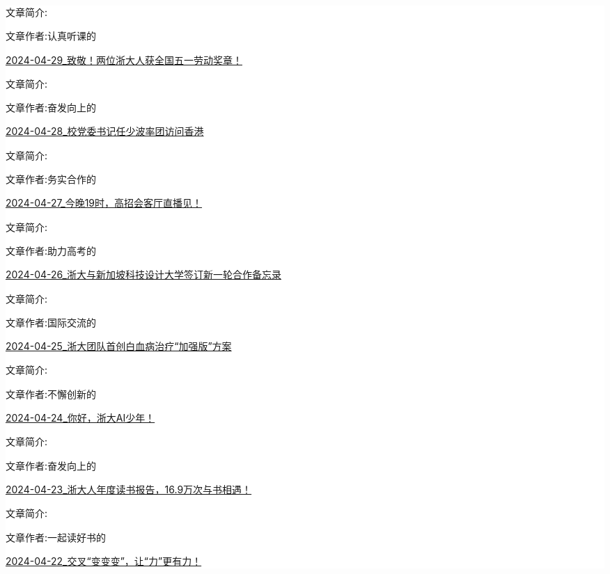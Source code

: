 文章简介:

文章作者:认真听课的

[2024-04-29_致敬！两位浙大人获全国五一劳动奖章！](http://mp.weixin.qq.com/s?__biz=MjM5NDgxNTQwNQ==&mid=2650904871&idx=1&sn=14ad499ff99fdd2705102d02c6778cfb&chksm=bd7735e58a00bcf34b2de1b0eb08eb4f8a865eb37e7a5e7877bef934edc1932aa652d8a9c712#rd)

文章简介:

文章作者:奋发向上的

[2024-04-28_校党委书记任少波率团访问香港](http://mp.weixin.qq.com/s?__biz=MjM5NDgxNTQwNQ==&mid=2650904862&idx=1&sn=2edde0fe18244d95b8a7b37fc327243f&chksm=bd7735dc8a00bccaf6b8e9a10213861d8f09484b0e1ea650a0548914d354299385959c100b53#rd)

文章简介:

文章作者:务实合作的

[2024-04-27_今晚19时，高招会客厅直播见！](http://mp.weixin.qq.com/s?__biz=MjM5NDgxNTQwNQ==&mid=2650904839&idx=1&sn=6c73fc992eb741e095b150f467fe18f6&chksm=bd7735c58a00bcd3902eeb4c4bfac4538d6c7d1b1e3fbe96d4786f4b0b6f2199a3cb8386532b#rd)

文章简介:

文章作者:助力高考的

[2024-04-26_浙大与新加坡科技设计大学签订新一轮合作备忘录](http://mp.weixin.qq.com/s?__biz=MjM5NDgxNTQwNQ==&mid=2650904294&idx=1&sn=b594d067f016c0ee49c729dc1bc700dc&chksm=bd773a248a00b332514e7f38f333dc2458f2cbbdb5814ee706c558742743e5dccb8f8de6552c#rd)

文章简介:

文章作者:国际交流的

[2024-04-25_浙大团队首创白血病治疗“加强版”方案](http://mp.weixin.qq.com/s?__biz=MjM5NDgxNTQwNQ==&mid=2650904254&idx=1&sn=324dc430f884a5bb25fbbf4737ee5999&chksm=bd773a7c8a00b36a2581382e6a8ebe866c80e35586255dbd59984338807e59c05a9528bc9d0d#rd)

文章简介:

文章作者:不懈创新的

[2024-04-24_你好，浙大AI少年！](http://mp.weixin.qq.com/s?__biz=MjM5NDgxNTQwNQ==&mid=2650904086&idx=1&sn=c8b0772cfabb21399c855677f8241d66&chksm=bd773ad48a00b3c258429ee9f68433c89d61e85f6cb96160af4cdb19f26cbbf04a3e4a49ade9#rd)

文章简介:

文章作者:奋发向上的

[2024-04-23_浙大人年度读书报告，16.9万次与书相遇！](http://mp.weixin.qq.com/s?__biz=MjM5NDgxNTQwNQ==&mid=2650904083&idx=1&sn=f858e7fdf505f98ba51aba879b6da30e&chksm=bd773ad18a00b3c71904cb5260bd30b62c21625074d4fc3761fe52b5d607a6293110b3a97eb3#rd)

文章简介:

文章作者:一起读好书的

[2024-04-22_交叉“变变变”，让“力”更有力！](http://mp.weixin.qq.com/s?__biz=MjM5NDgxNTQwNQ==&mid=2650903987&idx=1&sn=cc8b472f4b82ba73fd2653aa6a5caffc&chksm=bd7739718a00b06714f58f6a7d41c8a19aa7f52643a465958152463c8623b708b38b724e49de#rd)
